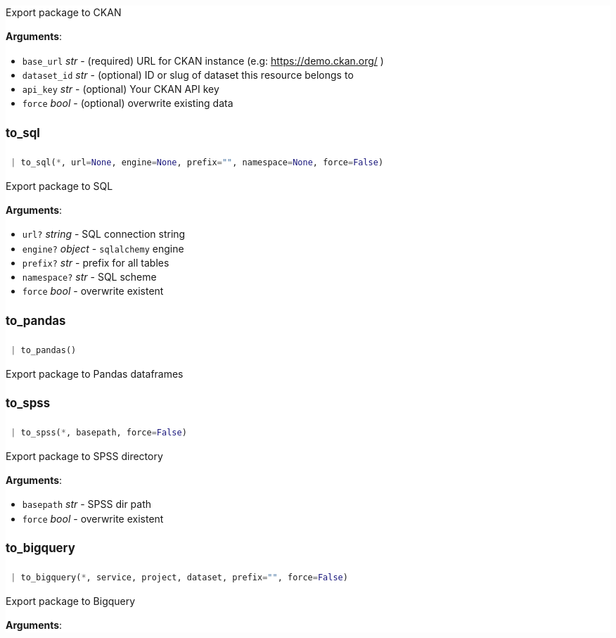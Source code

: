 Export package to CKAN

**Arguments**:

- `base_url` _str_ - (required) URL for CKAN instance (e.g: https://demo.ckan.org/ )
- `dataset_id` _str_ - (optional) ID or slug of dataset this resource belongs to
- `api_key` _str_ - (optional) Your CKAN API key
- `force` _bool_ - (optional) overwrite existing data

<a name="frictionless.package.Package.to_sql"></a>
#### <big>to\_sql</big>

```python
 | to_sql(*, url=None, engine=None, prefix="", namespace=None, force=False)
```

Export package to SQL

**Arguments**:

- `url?` _string_ - SQL connection string
- `engine?` _object_ - `sqlalchemy` engine
- `prefix?` _str_ - prefix for all tables
- `namespace?` _str_ - SQL scheme
- `force` _bool_ - overwrite existent

<a name="frictionless.package.Package.to_pandas"></a>
#### <big>to\_pandas</big>

```python
 | to_pandas()
```

Export package to Pandas dataframes

<a name="frictionless.package.Package.to_spss"></a>
#### <big>to\_spss</big>

```python
 | to_spss(*, basepath, force=False)
```

Export package to SPSS directory

**Arguments**:

- `basepath` _str_ - SPSS dir path
- `force` _bool_ - overwrite existent

<a name="frictionless.package.Package.to_bigquery"></a>
#### <big>to\_bigquery</big>

```python
 | to_bigquery(*, service, project, dataset, prefix="", force=False)
```

Export package to Bigquery

**Arguments**:
